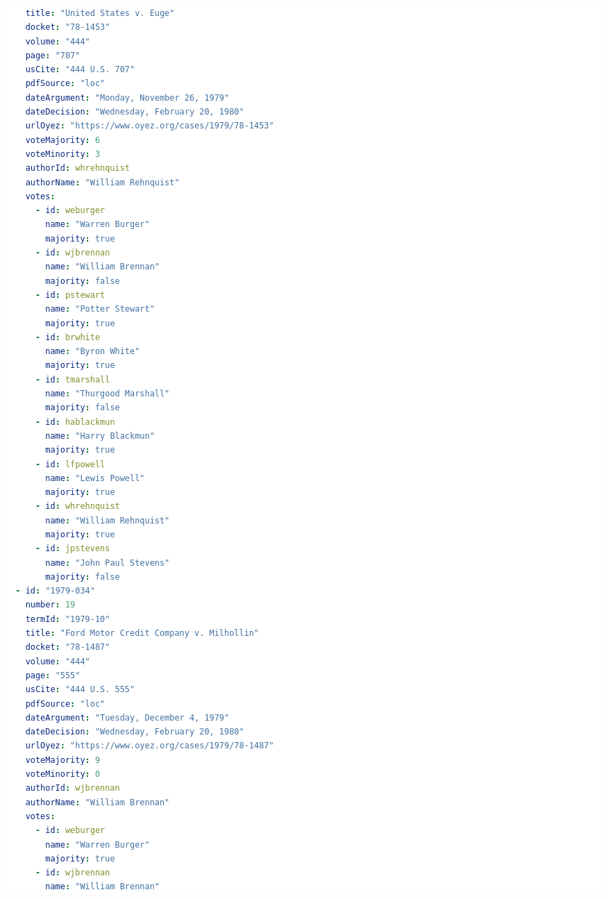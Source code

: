 ```yaml
    title: "United States v. Euge"
    docket: "78-1453"
    volume: "444"
    page: "707"
    usCite: "444 U.S. 707"
    pdfSource: "loc"
    dateArgument: "Monday, November 26, 1979"
    dateDecision: "Wednesday, February 20, 1980"
    urlOyez: "https://www.oyez.org/cases/1979/78-1453"
    voteMajority: 6
    voteMinority: 3
    authorId: whrehnquist
    authorName: "William Rehnquist"
    votes:
      - id: weburger
        name: "Warren Burger"
        majority: true
      - id: wjbrennan
        name: "William Brennan"
        majority: false
      - id: pstewart
        name: "Potter Stewart"
        majority: true
      - id: brwhite
        name: "Byron White"
        majority: true
      - id: tmarshall
        name: "Thurgood Marshall"
        majority: false
      - id: hablackmun
        name: "Harry Blackmun"
        majority: true
      - id: lfpowell
        name: "Lewis Powell"
        majority: true
      - id: whrehnquist
        name: "William Rehnquist"
        majority: true
      - id: jpstevens
        name: "John Paul Stevens"
        majority: false
  - id: "1979-034"
    number: 19
    termId: "1979-10"
    title: "Ford Motor Credit Company v. Milhollin"
    docket: "78-1487"
    volume: "444"
    page: "555"
    usCite: "444 U.S. 555"
    pdfSource: "loc"
    dateArgument: "Tuesday, December 4, 1979"
    dateDecision: "Wednesday, February 20, 1980"
    urlOyez: "https://www.oyez.org/cases/1979/78-1487"
    voteMajority: 9
    voteMinority: 0
    authorId: wjbrennan
    authorName: "William Brennan"
    votes:
      - id: weburger
        name: "Warren Burger"
        majority: true
      - id: wjbrennan
        name: "William Brennan"
```
